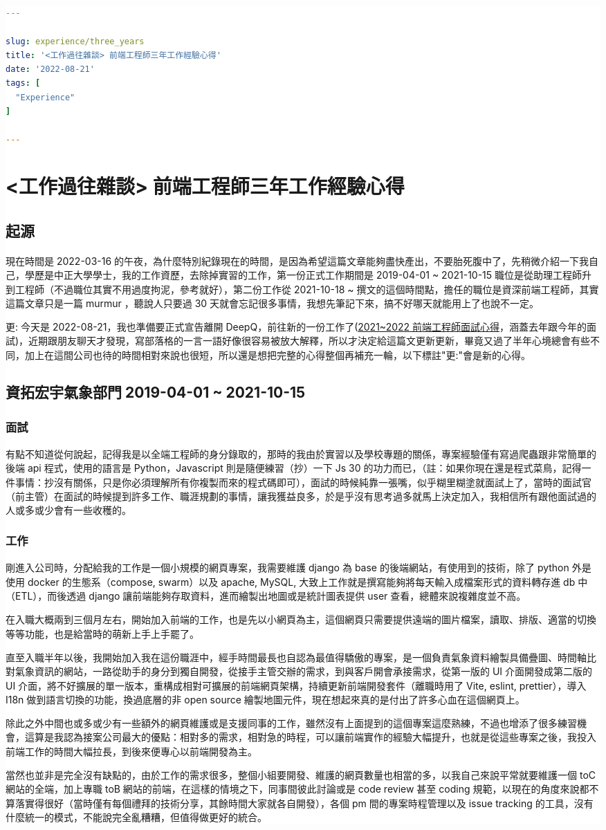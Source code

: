 ```yaml
---

slug: experience/three_years
title: '<工作過往雜談> 前端工程師三年工作經驗心得'
date: '2022-08-21'
tags: [
  "Experience"
]

---
```


# <工作過往雜談> 前端工程師三年工作經驗心得

## 起源

現在時間是 2022-03-16 的午夜，為什麼特別紀錄現在的時間，是因為希望這篇文章能夠盡快產出，不要胎死腹中了，先稍微介紹一下我自己，學歷是中正大學學士，我的工作資歷，去除掉實習的工作，第一份正式工作期間是 2019-04-01 ~ 2021-10-15 職位是從助理工程師升到工程師（不過職位其實不用過度拘泥，參考就好），第二份工作從 2021-10-18 ~ 撰文的這個時間點，擔任的職位是資深前端工程師，其實這篇文章只是一篇 murmur ，聽說人只要過 30 天就會忘記很多事情，我想先筆記下來，搞不好哪天就能用上了也說不一定。

更:
今天是 2022-08-21，我也準備要正式宣告離開 DeepQ，前往新的一份工作了([2021~2022 前端工程師面試心得](/blog/experience/interview_2022)，涵蓋去年跟今年的面試)，近期跟朋友聊天才發現，寫部落格的一言一語好像很容易被放大解釋，所以才決定給這篇文更新更新，畢竟又過了半年心境總會有些不同，加上在這間公司也待的時間相對來說也很短，所以還是想把完整的心得整個再補充一輪，以下標註"更:"會是新的心得。


## 資拓宏宇氣象部門 2019-04-01 ~ 2021-10-15

### 面試

有點不知道從何說起，記得我是以全端工程師的身分錄取的，那時的我由於實習以及學校專題的關係，專案經驗僅有寫過爬蟲跟非常簡單的後端 api 程式，使用的語言是 Python，Javascript 則是隨便練習（抄）一下 Js 30 的功力而已，（註：如果你現在還是程式菜鳥，記得一件事情：抄沒有關係，只是你必須理解所有你複製而來的程式碼即可），面試的時候純靠一張嘴，似乎糊里糊塗就面試上了，當時的面試官（前主管）在面試的時候提到許多工作、職涯規劃的事情，讓我獲益良多，於是乎沒有思考過多就馬上決定加入，我相信所有跟他面試過的人或多或少會有一些收穫的。

### 工作

剛進入公司時，分配給我的工作是一個小規模的網頁專案，我需要維護 django 為 base 的後端網站，有使用到的技術，除了 python 外是使用 docker 的生態系（compose, swarm）以及 apache, MySQL, 大致上工作就是撰寫能夠將每天輸入成檔案形式的資料轉存進 db 中（ETL），而後透過 django 讓前端能夠存取資料，進而繪製出地圖或是統計圖表提供 user 查看，總體來說複雜度並不高。

在入職大概兩到三個月左右，開始加入前端的工作，也是先以小網頁為主，這個網頁只需要提供遠端的圖片檔案，讀取、排版、適當的切換等等功能，也是給當時的萌新上手上手罷了。

直至入職半年以後，我開始加入我在這份職涯中，經手時間最長也自認為最值得驕傲的專案，是一個負責氣象資料繪製具備疊圖、時間軸比對氣象資訊的網站，一路從助手的身分到獨自開發，從接手主管交辦的需求，到與客戶開會承接需求，從第一版的 UI 介面開發成第二版的 UI 介面，將不好擴展的單一版本，重構成相對可擴展的前端網頁架構，持續更新前端開發套件（離職時用了 Vite, eslint, prettier），導入 I18n 做到語言切換的功能，換過底層的非 open source 繪製地圖元件，現在想起來真的是付出了許多心血在這個網頁上。

除此之外中間也或多或少有一些額外的網頁維護或是支援同事的工作，雖然沒有上面提到的這個專案這麼熟練，不過也增添了很多練習機會，這算是我認為接案公司最大的優點：相對多的需求，相對急的時程，可以讓前端實作的經驗大幅提升，也就是從這些專案之後，我投入前端工作的時間大幅拉長，到後來便專心以前端開發為主。

當然也並非是完全沒有缺點的，由於工作的需求很多，整個小組要開發、維護的網頁數量也相當的多，以我自己來說平常就要維護一個 toC 網站的全端，加上專職 toB 網站的前端，在這樣的情境之下，同事間彼此討論或是 code review 甚至 coding 規範，以現在的角度來說都不算落實得很好（當時僅有每個禮拜的技術分享，其餘時間大家就各自開發），各個 pm 間的專案時程管理以及 issue tracking 的工具，沒有什麼統一的模式，不能說完全亂糟糟，但值得做更好的統合。
